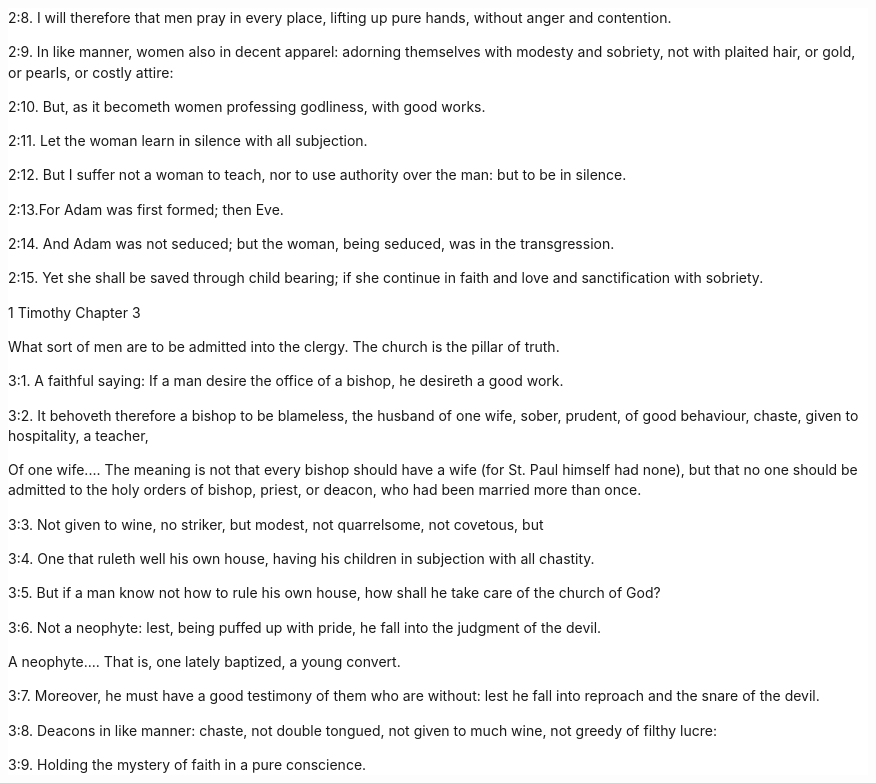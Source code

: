 2:8. I will therefore that men pray in every place, lifting up pure
hands, without anger and contention.

2:9. In like manner, women also in decent apparel: adorning themselves
with modesty and sobriety, not with plaited hair, or gold, or pearls,
or costly attire:

2:10. But, as it becometh women professing godliness, with good works.

2:11. Let the woman learn in silence with all subjection.

2:12. But I suffer not a woman to teach, nor to use authority over the
man: but to be in silence.

2:13.For Adam was first formed; then Eve.

2:14. And Adam was not seduced; but the woman, being seduced, was in
the transgression.

2:15. Yet she shall be saved through child bearing; if she continue in
faith and love and sanctification with sobriety.


1 Timothy Chapter 3

What sort of men are to be admitted into the clergy. The church is the
pillar of truth.

3:1. A faithful saying: If a man desire the office of a bishop, he
desireth a good work.

3:2. It behoveth therefore a bishop to be blameless, the husband of one
wife, sober, prudent, of good behaviour, chaste, given to hospitality,
a teacher,

Of one wife.... The meaning is not that every bishop should have a
wife (for St. Paul himself had none), but that no one should be
admitted to the holy orders of bishop, priest, or deacon, who had been
married more than once.

3:3. Not given to wine, no striker, but modest, not quarrelsome, not
covetous, but

3:4. One that ruleth well his own house, having his children in
subjection with all chastity.

3:5. But if a man know not how to rule his own house, how shall he take
care of the church of God?

3:6. Not a neophyte: lest, being puffed up with pride, he fall into the
judgment of the devil.

A neophyte.... That is, one lately baptized, a young convert.

3:7. Moreover, he must have a good testimony of them who are without:
lest he fall into reproach and the snare of the devil.

3:8. Deacons in like manner: chaste, not double tongued, not given to
much wine, not greedy of filthy lucre:

3:9. Holding the mystery of faith in a pure conscience.
